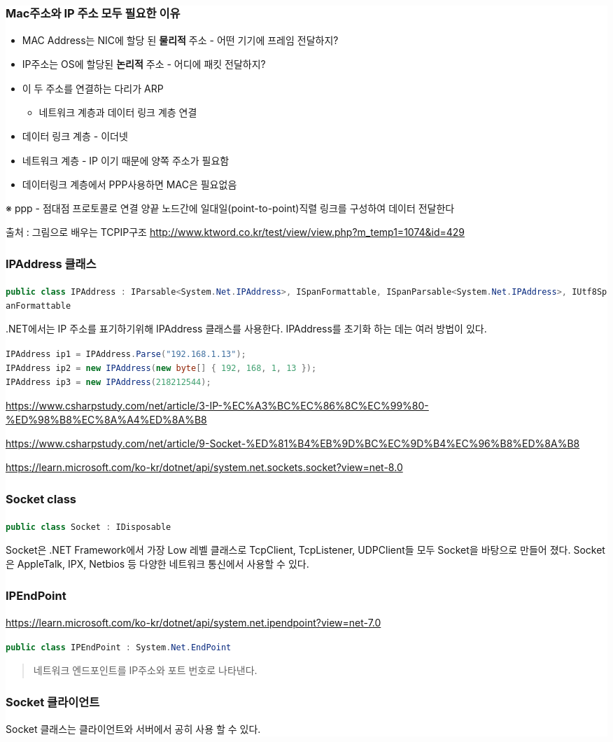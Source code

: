 ### Mac주소와 IP 주소 모두 필요한 이유
- MAC Address는 NIC에 할당 된 **물리적** 주소 - 어떤 기기에 프레임 전달하지?
- IP주소는 OS에 할당된 **논리적** 주소 - 어디에 패킷 전달하지?
- 이 두 주소를 연결하는 다리가 ARP
    - 네트워크 계층과 데이터 링크 계층 연결

- 데이터 링크 계층 - 이더넷
- 네트워크 계층 - IP 이기 때문에 양쪽 주소가 필요함
- 데이터링크 계층에서 PPP사용하면 MAC은 필요없음

※ ppp - 점대점 프로토콜로 연결 양끝 노드간에 일대일(point-to-point)직렬 링크를 구성하여 데이터 전달한다

출처 : 그림으로 배우는 TCPIP구조
http://www.ktword.co.kr/test/view/view.php?m_temp1=1074&id=429

### IPAddress 클래스
```cs
public class IPAddress : IParsable<System.Net.IPAddress>, ISpanFormattable, ISpanParsable<System.Net.IPAddress>, IUtf8SpanFormattable
```
.NET에서는 IP 주소를 표기하기위해 IPAddress 클래스를 사용한다.
IPAddress를 초기화 하는 데는 여러 방법이 있다.
```cs
IPAddress ip1 = IPAddress.Parse("192.168.1.13");
IPAddress ip2 = new IPAddress(new byte[] { 192, 168, 1, 13 });
IPAddress ip3 = new IPAddress(218212544);
```

https://www.csharpstudy.com/net/article/3-IP-%EC%A3%BC%EC%86%8C%EC%99%80-%ED%98%B8%EC%8A%A4%ED%8A%B8

https://www.csharpstudy.com/net/article/9-Socket-%ED%81%B4%EB%9D%BC%EC%9D%B4%EC%96%B8%ED%8A%B8

https://learn.microsoft.com/ko-kr/dotnet/api/system.net.sockets.socket?view=net-8.0


### Socket class
```cs
public class Socket : IDisposable
```
Socket은 .NET Framework에서 가장 Low 레벨 클래스로 TcpClient, TcpListener, UDPClient들 모두 Socket을 바탕으로 만들어 졌다. Socket은 AppleTalk, IPX, Netbios 등 다양한 네트워크 통신에서 사용할 수 있다.

### IPEndPoint
https://learn.microsoft.com/ko-kr/dotnet/api/system.net.ipendpoint?view=net-7.0
```cs
public class IPEndPoint : System.Net.EndPoint
```
> 네트워크 엔드포인트를 IP주소와 포트 번호로 나타낸다.



### Socket 클라이언트
Socket 클래스는 클라이언트와 서버에서 공히 사용 할 수 있다.
